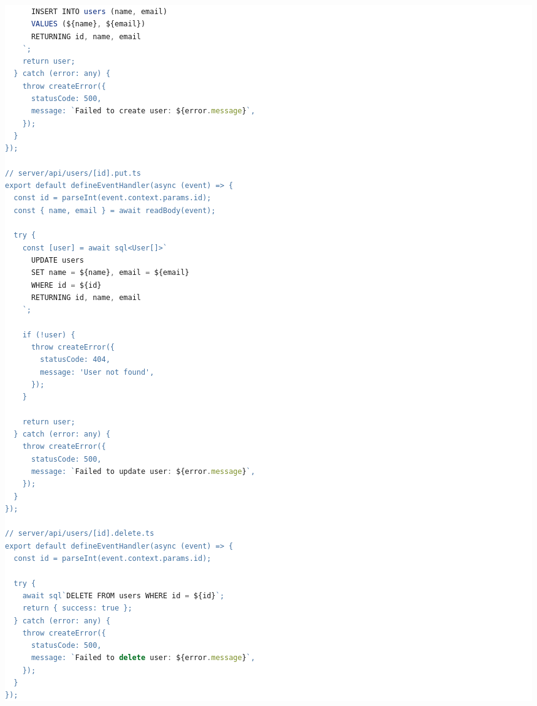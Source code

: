 ```typescript
      INSERT INTO users (name, email)
      VALUES (${name}, ${email})
      RETURNING id, name, email
    `;
    return user;
  } catch (error: any) {
    throw createError({
      statusCode: 500,
      message: `Failed to create user: ${error.message}`,
    });
  }
});

// server/api/users/[id].put.ts
export default defineEventHandler(async (event) => {
  const id = parseInt(event.context.params.id);
  const { name, email } = await readBody(event);

  try {
    const [user] = await sql<User[]>`
      UPDATE users
      SET name = ${name}, email = ${email}
      WHERE id = ${id}
      RETURNING id, name, email
    `;

    if (!user) {
      throw createError({
        statusCode: 404,
        message: 'User not found',
      });
    }

    return user;
  } catch (error: any) {
    throw createError({
      statusCode: 500,
      message: `Failed to update user: ${error.message}`,
    });
  }
});

// server/api/users/[id].delete.ts
export default defineEventHandler(async (event) => {
  const id = parseInt(event.context.params.id);

  try {
    await sql`DELETE FROM users WHERE id = ${id}`;
    return { success: true };
  } catch (error: any) {
    throw createError({
      statusCode: 500,
      message: `Failed to delete user: ${error.message}`,
    });
  }
});
```

